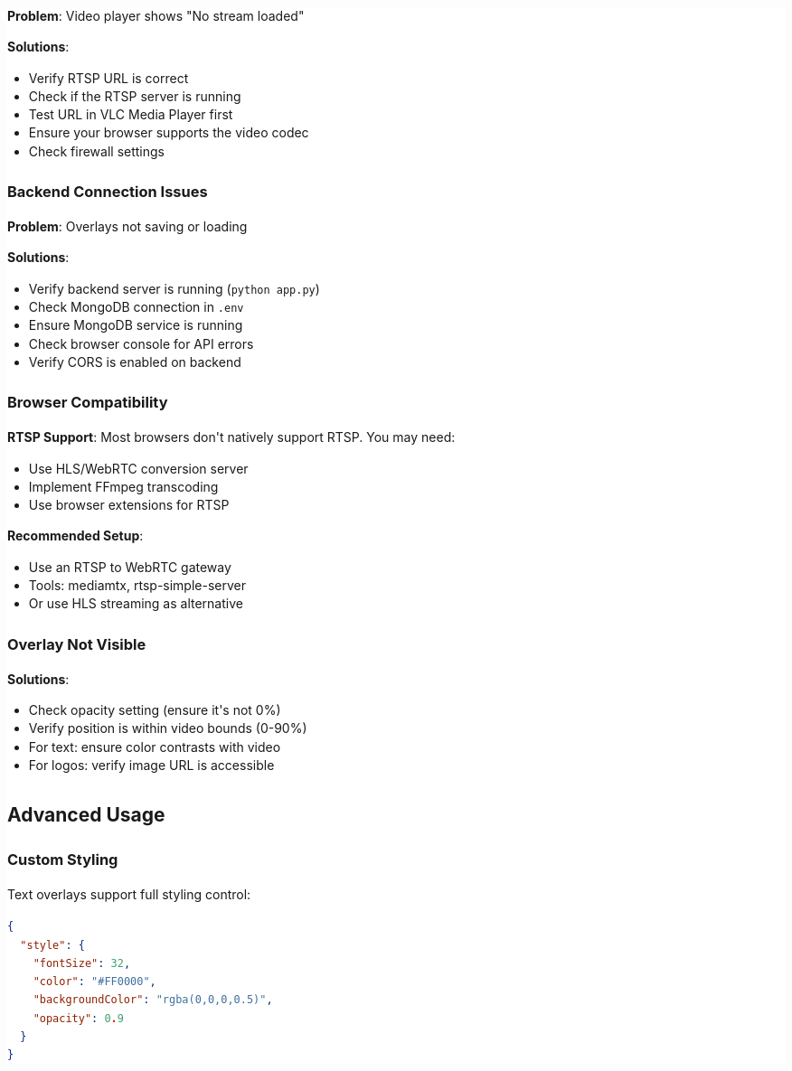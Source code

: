 **Problem**: Video player shows "No stream loaded"

**Solutions**:
- Verify RTSP URL is correct
- Check if the RTSP server is running
- Test URL in VLC Media Player first
- Ensure your browser supports the video codec
- Check firewall settings

### Backend Connection Issues

**Problem**: Overlays not saving or loading

**Solutions**:
- Verify backend server is running (`python app.py`)
- Check MongoDB connection in `.env`
- Ensure MongoDB service is running
- Check browser console for API errors
- Verify CORS is enabled on backend

### Browser Compatibility

**RTSP Support**: Most browsers don't natively support RTSP. You may need:
- Use HLS/WebRTC conversion server
- Implement FFmpeg transcoding
- Use browser extensions for RTSP

**Recommended Setup**:
- Use an RTSP to WebRTC gateway
- Tools: mediamtx, rtsp-simple-server
- Or use HLS streaming as alternative

### Overlay Not Visible

**Solutions**:
- Check opacity setting (ensure it's not 0%)
- Verify position is within video bounds (0-90%)
- For text: ensure color contrasts with video
- For logos: verify image URL is accessible

## Advanced Usage

### Custom Styling

Text overlays support full styling control:

```json
{
  "style": {
    "fontSize": 32,
    "color": "#FF0000",
    "backgroundColor": "rgba(0,0,0,0.5)",
    "opacity": 0.9
  }
}
```
